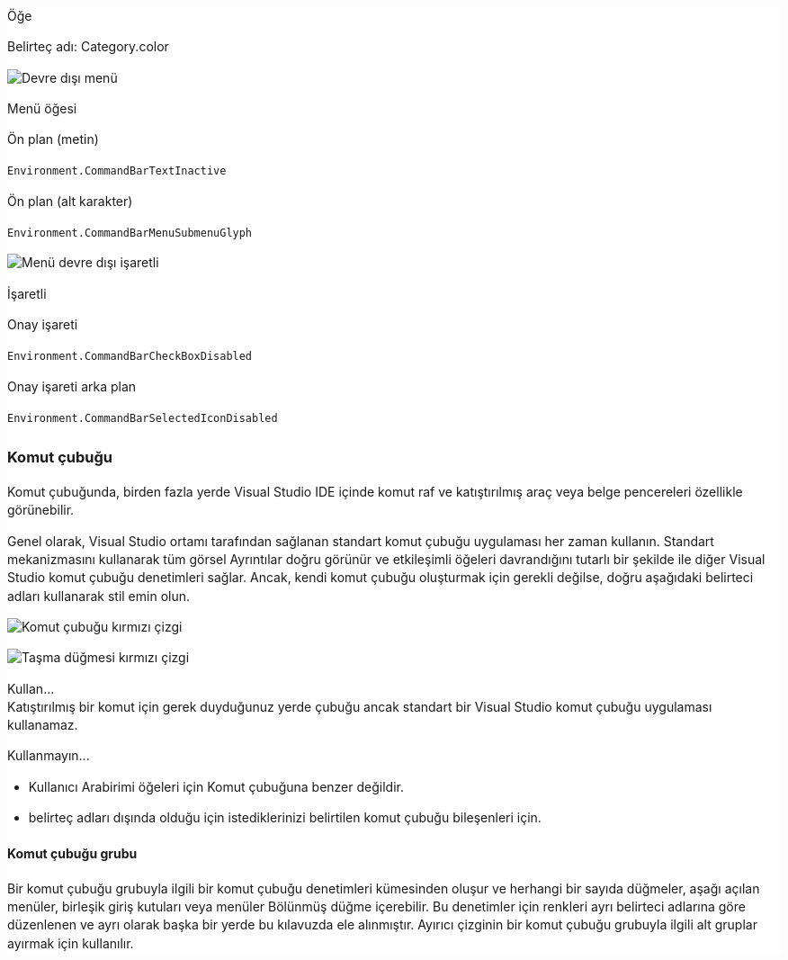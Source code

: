  Öğe  
  
 Belirteç adı: Category.color  
  
 ![Devre dışı menü](../../extensibility/ux-guidelines/media/0303-016-menudisabled.png "0303 016_MenuDisabled")  
  
 Menü öğesi  
  
 Ön plan (metin)  
  
 `Environment.CommandBarTextInactive`  
  
 Ön plan (alt karakter)  
  
 `Environment.CommandBarMenuSubmenuGlyph`  
  
 ![Menü devre dışı işaretli](../../extensibility/ux-guidelines/media/0303-017-menudisabledchecked.png "0303 017_MenuDisabledChecked")  
  
 İşaretli  
  
 Onay işareti  
  
 `Environment.CommandBarCheckBoxDisabled`  
  
 Onay işareti arka plan  
  
 `Environment.CommandBarSelectedIconDisabled`  
  
### <a name="command-bar"></a>Komut çubuğu  
 Komut çubuğunda, birden fazla yerde Visual Studio IDE içinde komut raf ve katıştırılmış araç veya belge pencereleri özellikle görünebilir.  
  
 Genel olarak, Visual Studio ortamı tarafından sağlanan standart komut çubuğu uygulaması her zaman kullanın. Standart mekanizmasını kullanarak tüm görsel Ayrıntılar doğru görünür ve etkileşimli öğeleri davrandığını tutarlı bir şekilde ile diğer Visual Studio komut çubuğu denetimleri sağlar. Ancak, kendi komut çubuğu oluşturmak için gerekli değilse, doğru aşağıdaki belirteci adları kullanarak stil emin olun.  
  
 ![Komut çubuğu kırmızı çizgi](../../extensibility/ux-guidelines/media/0303-018-commandbarredline.png "0303 018_CommandBarRedline")  
  
 ![Taşma düğmesi kırmızı çizgi](../../extensibility/ux-guidelines/media/0303-019-overflowbuttonredline.png "0303 019_OverflowButtonRedline")  
  
 Kullan...  
 Katıştırılmış bir komut için gerek duyduğunuz yerde çubuğu ancak standart bir Visual Studio komut çubuğu uygulaması kullanamaz.  
  
 Kullanmayın...  
 -   Kullanıcı Arabirimi öğeleri için Komut çubuğuna benzer değildir.  
  
-   belirteç adları dışında olduğu için istediklerinizi belirtilen komut çubuğu bileşenleri için.  
  
#### <a name="command-bar-group"></a>Komut çubuğu grubu  
 Bir komut çubuğu grubuyla ilgili bir komut çubuğu denetimleri kümesinden oluşur ve herhangi bir sayıda düğmeler, aşağı açılan menüler, birleşik giriş kutuları veya menüler Bölünmüş düğme içerebilir. Bu denetimler için renkleri ayrı belirteci adlarına göre düzenlenen ve ayrı olarak başka bir yerde bu kılavuzda ele alınmıştır. Ayırıcı çizginin bir komut çubuğu grubuyla ilgili alt gruplar ayırmak için kullanılır.  
  